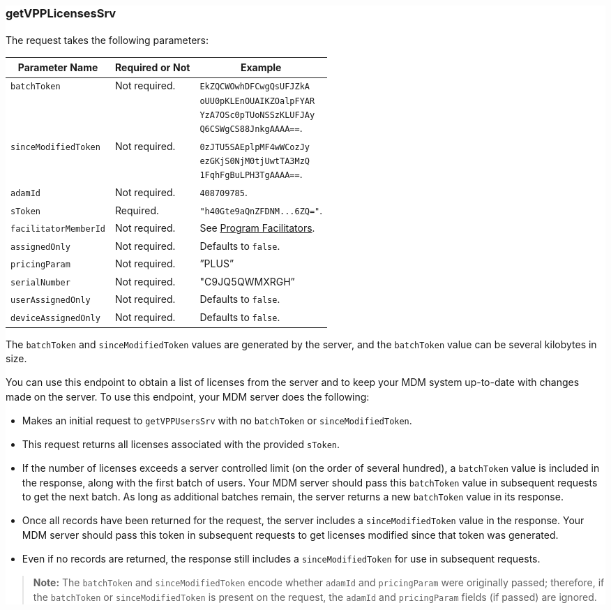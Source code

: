   

### getVPPLicensesSrv
  

The request takes the following parameters:  


|Parameter Name|Required or Not|Example|
|-|-|-|
|`batchToken`|Not required.|`EkZQCWOwhDFCwgQsUFJZkA`</br>`oUU0pKLEnOUAIKZOalpFYAR`</br>`YzA7OSc0pTUoNSSzKLUFJAy`</br>`Q6CSWgCS88JnkgAAAA==`.|
|`sinceModifiedToken`|Not required.|`0zJTU5SAEplpMF4wWCozJy`</br>`ezGKjS0NjM0tjUwtTA3MzQ`</br>`1FqhFgBuLPH3TgAAAA==`.|
|`adamId`|Not required.|`408709785`.|
|`sToken`|Required.|`"h40Gte9aQnZFDNM...6ZQ="`.|
|`facilitatorMemberId`|Not required.|See [Program Facilitators](https://developer.apple.com/library/content/documentation/Miscellaneous/Reference/MobileDeviceManagementProtocolRef/5-Web_Service_Protocol_VPP/webservice.html#//apple_ref/doc/uid/TP40017387-CH8-SW502).|
|`assignedOnly`|Not required.|Defaults to `false`.|
|`pricingParam`|Not required.|”PLUS”|
|`serialNumber`|Not required.|"C9JQ5QWMXRGH”|
|`userAssignedOnly`|Not required.|Defaults to `false`.|
|`deviceAssignedOnly`|Not required.|Defaults to `false`.|
  

The `batchToken` and `sinceModifiedToken` values are generated by the server, and the `batchToken` value can be several kilobytes in size.  

You can use this endpoint to obtain a list of licenses from the server and to keep your MDM system up-to-date with changes made on the server. To use this endpoint, your MDM server does the following:  


* Makes an initial request to `getVPPUsersSrv` with no `batchToken` or `sinceModifiedToken`. 

* This request returns all licenses associated with the provided `sToken`. 

* If the number of licenses exceeds a server controlled limit (on the order of several hundred), a `batchToken` value is included in the response, along with the first batch of users.  Your MDM server should pass this `batchToken` value in subsequent requests to get the next batch.  As long as additional batches remain, the server returns a new `batchToken` value in its response. 

* Once all records have been returned for the request, the server includes a `sinceModifiedToken` value in the response.  Your MDM server should pass this token in subsequent requests to get licenses modified since that token was generated. 

* Even if no records are returned, the response still includes a `sinceModifiedToken` for use in subsequent requests. 
  

> **Note:** The `batchToken` and `sinceModifiedToken` encode whether `adamId` and `pricingParam` were originally passed; therefore, if the `batchToken` or `sinceModifiedToken` is present on the request, the `adamId` and `pricingParam` fields (if passed) are ignored.  
  